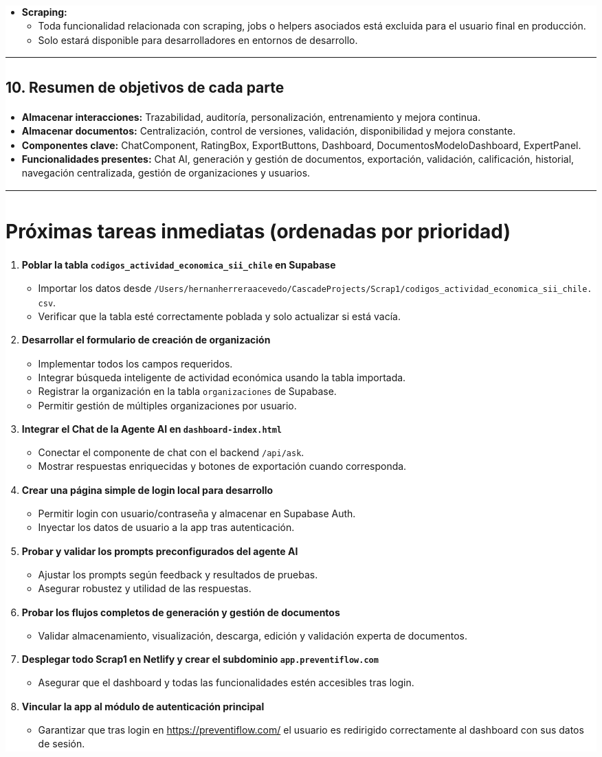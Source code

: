 - **Scraping:**  
  - Toda funcionalidad relacionada con scraping, jobs o helpers asociados está excluida para el usuario final en producción.
  - Solo estará disponible para desarrolladores en entornos de desarrollo.

---

## 10. Resumen de objetivos de cada parte

- **Almacenar interacciones:** Trazabilidad, auditoría, personalización, entrenamiento y mejora continua.
- **Almacenar documentos:** Centralización, control de versiones, validación, disponibilidad y mejora constante.
- **Componentes clave:** ChatComponent, RatingBox, ExportButtons, Dashboard, DocumentosModeloDashboard, ExpertPanel.
- **Funcionalidades presentes:** Chat AI, generación y gestión de documentos, exportación, validación, calificación, historial, navegación centralizada, gestión de organizaciones y usuarios.

---

# Próximas tareas inmediatas (ordenadas por prioridad)

1. **Poblar la tabla `codigos_actividad_economica_sii_chile` en Supabase**  
   - Importar los datos desde `/Users/hernanherreraacevedo/CascadeProjects/Scrap1/codigos_actividad_economica_sii_chile.csv`.
   - Verificar que la tabla esté correctamente poblada y solo actualizar si está vacía.

2. **Desarrollar el formulario de creación de organización**  
   - Implementar todos los campos requeridos.
   - Integrar búsqueda inteligente de actividad económica usando la tabla importada.
   - Registrar la organización en la tabla `organizaciones` de Supabase.
   - Permitir gestión de múltiples organizaciones por usuario.

3. **Integrar el Chat de la Agente AI en `dashboard-index.html`**  
   - Conectar el componente de chat con el backend `/api/ask`.
   - Mostrar respuestas enriquecidas y botones de exportación cuando corresponda.

4. **Crear una página simple de login local para desarrollo**  
   - Permitir login con usuario/contraseña y almacenar en Supabase Auth.
   - Inyectar los datos de usuario a la app tras autenticación.

5. **Probar y validar los prompts preconfigurados del agente AI**  
   - Ajustar los prompts según feedback y resultados de pruebas.
   - Asegurar robustez y utilidad de las respuestas.

6. **Probar los flujos completos de generación y gestión de documentos**  
   - Validar almacenamiento, visualización, descarga, edición y validación experta de documentos.

7. **Desplegar todo Scrap1 en Netlify y crear el subdominio `app.preventiflow.com`**  
   - Asegurar que el dashboard y todas las funcionalidades estén accesibles tras login.

8. **Vincular la app al módulo de autenticación principal**  
   - Garantizar que tras login en https://preventiflow.com/ el usuario es redirigido correctamente al dashboard con sus datos de sesión.
